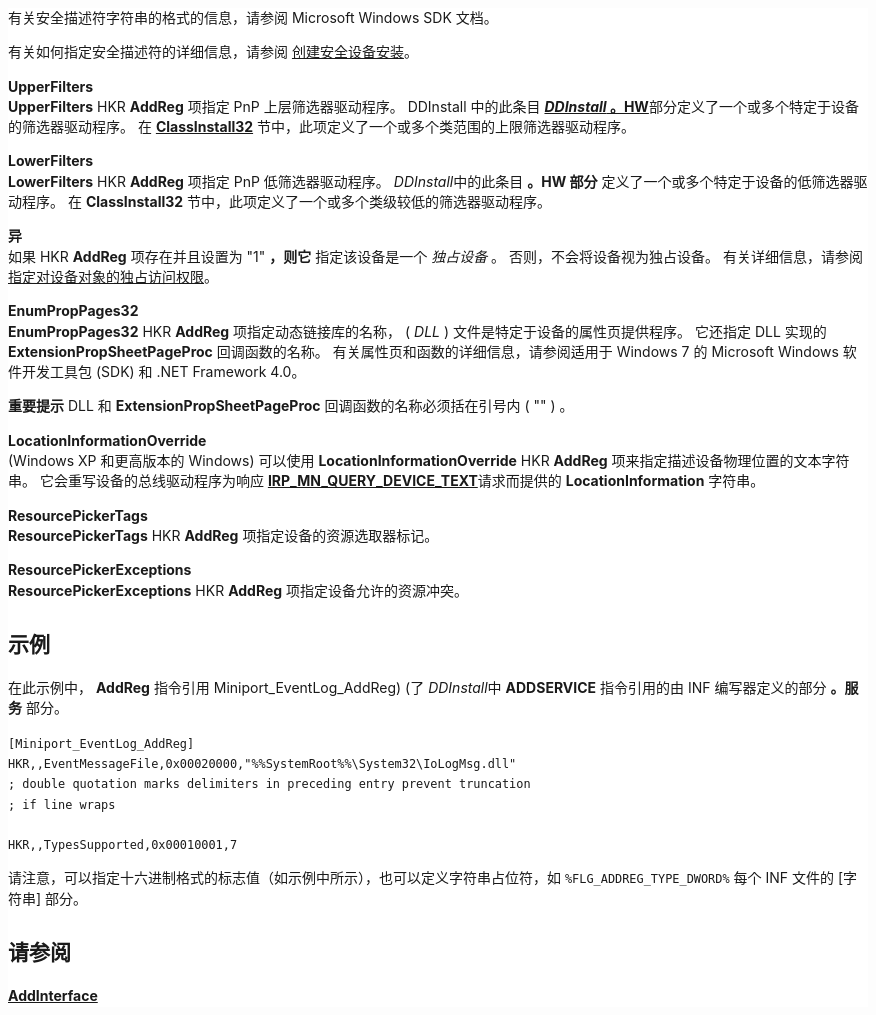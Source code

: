 有关安全描述符字符串的格式的信息，请参阅 Microsoft Windows SDK 文档。

有关如何指定安全描述符的详细信息，请参阅 [创建安全设备安装](creating-secure-device-installations.md)。

<a href="" id="upperfilters"></a>**UpperFilters**  
**UpperFilters** HKR **AddReg** 项指定 PnP 上层筛选器驱动程序。 DDInstall 中的此条目 [**_DDInstall_ 。HW**](inf-ddinstall-hw-section.md)部分定义了一个或多个特定于设备的筛选器驱动程序。 在 [**ClassInstall32**](inf-classinstall32-section.md) 节中，此项定义了一个或多个类范围的上限筛选器驱动程序。

<a href="" id="lowerfilters"></a>**LowerFilters**  
**LowerFilters** HKR **AddReg** 项指定 PnP 低筛选器驱动程序。 <em>DDInstall</em>中的此条目 **。HW 部分** 定义了一个或多个特定于设备的低筛选器驱动程序。 在 **ClassInstall32** 节中，此项定义了一个或多个类级较低的筛选器驱动程序。

<a href="" id="exclusive"></a>**异**  
如果 HKR **AddReg** 项存在并且设置为 "1" **，则它** 指定该设备是一个 *独占设备* 。 否则，不会将设备视为独占设备。 有关详细信息，请参阅 [指定对设备对象的独占访问权限](../kernel/specifying-exclusive-access-to-device-objects.md)。

<a href="" id="enumproppages32"></a>**EnumPropPages32**  
**EnumPropPages32** HKR **AddReg** 项指定动态链接库的名称， ( *DLL* ) 文件是特定于设备的属性页提供程序。 它还指定 DLL 实现的 **ExtensionPropSheetPageProc** 回调函数的名称。 有关属性页和函数的详细信息，请参阅适用于 Windows 7 的 Microsoft Windows 软件开发工具包 (SDK) 和 .NET Framework 4.0。

**重要提示**  DLL 和 **ExtensionPropSheetPageProc** 回调函数的名称必须括在引号内 ( "" ) 。

 

<a href="" id="locationinformationoverride"></a>**LocationInformationOverride**  
 (Windows XP 和更高版本的 Windows) 可以使用 **LocationInformationOverride** HKR **AddReg** 项来指定描述设备物理位置的文本字符串。 它会重写设备的总线驱动程序为响应 [**IRP_MN_QUERY_DEVICE_TEXT**](../kernel/irp-mn-query-device-text.md)请求而提供的 **LocationInformation** 字符串。

<a href="" id="resourcepickertags"></a>**ResourcePickerTags**  
**ResourcePickerTags** HKR **AddReg** 项指定设备的资源选取器标记。

<a href="" id="resourcepickerexceptions"></a>**ResourcePickerExceptions**  
**ResourcePickerExceptions** HKR **AddReg** 项指定设备允许的资源冲突。

<a name="examples"></a>示例
--------

在此示例中， **AddReg** 指令引用 Miniport_EventLog_AddReg)  (了 <em>DDInstall</em>中 **ADDSERVICE** 指令引用的由 INF 编写器定义的部分 **。服务** 部分。

```inf
[Miniport_EventLog_AddReg]
HKR,,EventMessageFile,0x00020000,"%%SystemRoot%%\System32\IoLogMsg.dll" 
; double quotation marks delimiters in preceding entry prevent truncation 
; if line wraps
 
HKR,,TypesSupported,0x00010001,7 
```

请注意，可以指定十六进制格式的标志值（如示例中所示），也可以定义字符串占位符，如 `%FLG_ADDREG_TYPE_DWORD%` 每个 INF 文件的 [字符串] 部分。

## <a name="see-also"></a>请参阅


[**AddInterface**](inf-addinterface-directive.md)
